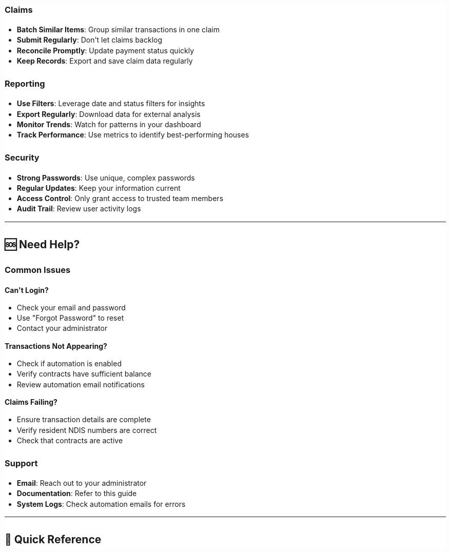 ### Claims

- **Batch Similar Items**: Group similar transactions in one claim
- **Submit Regularly**: Don't let claims backlog
- **Reconcile Promptly**: Update payment status quickly
- **Keep Records**: Export and save claim data regularly

### Reporting

- **Use Filters**: Leverage date and status filters for insights
- **Export Regularly**: Download data for external analysis
- **Monitor Trends**: Watch for patterns in your dashboard
- **Track Performance**: Use metrics to identify best-performing houses

### Security

- **Strong Passwords**: Use unique, complex passwords
- **Regular Updates**: Keep your information current
- **Access Control**: Only grant access to trusted team members
- **Audit Trail**: Review user activity logs

---

## 🆘 Need Help?

### Common Issues

**Can't Login?**
- Check your email and password
- Use "Forgot Password" to reset
- Contact your administrator

**Transactions Not Appearing?**
- Check if automation is enabled
- Verify contracts have sufficient balance
- Review automation email notifications

**Claims Failing?**
- Ensure transaction details are complete
- Verify resident NDIS numbers are correct
- Check that contracts are active

### Support

- **Email**: Reach out to your administrator
- **Documentation**: Refer to this guide
- **System Logs**: Check automation emails for errors

---

## 📝 Quick Reference
